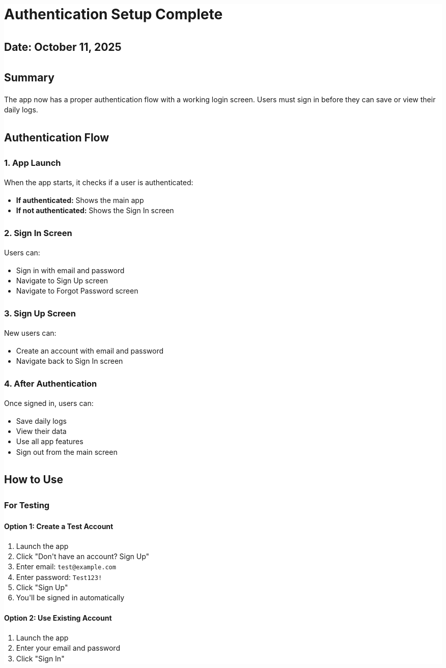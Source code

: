 # Authentication Setup Complete

## Date: October 11, 2025

## Summary

The app now has a proper authentication flow with a working login screen. Users must sign in before they can save or view their daily logs.

## Authentication Flow

### 1. App Launch
When the app starts, it checks if a user is authenticated:
- **If authenticated:** Shows the main app
- **If not authenticated:** Shows the Sign In screen

### 2. Sign In Screen
Users can:
- Sign in with email and password
- Navigate to Sign Up screen
- Navigate to Forgot Password screen

### 3. Sign Up Screen
New users can:
- Create an account with email and password
- Navigate back to Sign In screen

### 4. After Authentication
Once signed in, users can:
- Save daily logs
- View their data
- Use all app features
- Sign out from the main screen

## How to Use

### For Testing

#### Option 1: Create a Test Account
1. Launch the app
2. Click "Don't have an account? Sign Up"
3. Enter email: `test@example.com`
4. Enter password: `Test123!`
5. Click "Sign Up"
6. You'll be signed in automatically

#### Option 2: Use Existing Account
1. Launch the app
2. Enter your email and password
3. Click "Sign In"
